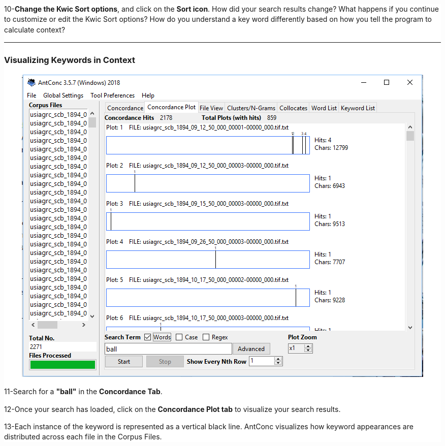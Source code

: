 10-<strong>Change the Kwic Sort options</strong>, and click on the <strong>Sort icon</strong>. How did your search results change? What happens if you continue to customize or edit the Kwic Sort options? How do you understand a key word differently based on how you tell the program to calculate context?

<hr />

### Visualizing Keywords in Context

<p align="center"><a href="https://github.com/kwaldenphd/AntConc-tutorial/blob/master/screenshots/Capture_5.PNG?raw=true"><img class="aligncenter size-full wp-image-576" src="https://github.com/kwaldenphd/AntConc-tutorial/blob/master/screenshots/Capture_5.PNG?raw=true" alt="" width="790" height="595" /></a></p>

11-Search for a <strong>"ball"</strong> in the <strong>Concordance Tab</strong>.

12-Once your search has loaded, click on the <strong>Concordance Plot tab</strong> to visualize your search results.

13-Each instance of the keyword is represented as a vertical black line. AntConc visualizes how keyword appearances are distributed across each file in the Corpus Files.
